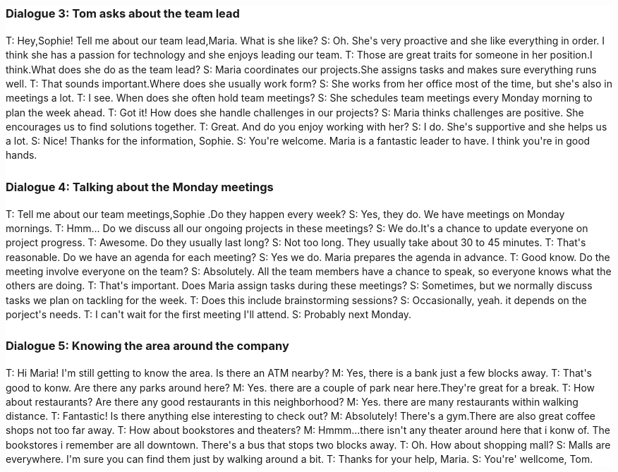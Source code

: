 ### Dialogue 3: Tom asks about the team lead

T: Hey,Sophie! Tell me about our team lead,Maria. What is she like?
S: Oh. She's very proactive and she like everything in order. I think she has a passion for technology and she enjoys leading our team.
T: Those are great traits for someone in her position.I think.What does she do as the team lead?
S: Maria coordinates our projects.She assigns tasks and makes sure everything runs well.
T: That sounds important.Where does she usually work form?
S: She works from her office most of the time, but she's also in meetings a lot.
T: I see. When does she often hold team meetings?
S: She schedules team meetings every Monday morning to plan the week ahead.
T: Got it! How does she handle challenges in our projects?
S: Maria thinks challenges are positive. She encourages us to find solutions together.
T: Great. And do you enjoy working with her?
S: I do. She's supportive and she helps us a lot.
S: Nice! Thanks for the information, Sophie.
S: You're welcome. Maria is a fantastic leader to have. I think you're in good hands.

### Dialogue 4: Talking about the Monday meetings

T: Tell me about our team meetings,Sophie .Do they happen every week?
S: Yes, they do. We have meetings on Monday mornings.
T: Hmm… Do we discuss all our ongoing projects in these meetings?
S: We do.It's a chance to update everyone on project progress.
T: Awesome. Do they usually last long?
S: Not too long. They usually take about 30 to 45 minutes.
T: That's reasonable. Do we have an agenda for each meeting?
S: Yes we do. Maria prepares the agenda in advance.
T: Good know. Do the meeting involve everyone on the team?
S: Absolutely. All the team members have a chance to speak, so everyone knows what the others are doing.
T: That's important. Does Maria assign tasks during these meetings?
S: Sometimes, but we normally discuss tasks we plan on tackling for the week.
T: Does this include brainstorming sessions?
S: Occasionally, yeah. it depends on the porject's needs.
T: I can't wait for the first meeting I'll attend.
S: Probably next Monday.

### Dialogue 5: Knowing the area around the company

T: Hi Maria! I'm still getting to know the area. Is there an ATM nearby?
M: Yes, there is a bank just a few blocks away.
T: That's good to konw. Are there any parks around here?
M: Yes. there are a couple of park near here.They're great for a break.
T: How about restaurants? Are there any good restaurants in this neighborhood?
M: Yes. there are many restaurants within walking distance.
T: Fantastic! Is there anything else interesting to check out?
M: Absolutely! There's a gym.There are also great coffee shops not too far away.
T: How about bookstores and theaters?
M: Hmmm...there isn't any theater around here that i konw of. The bookstores i remember are all downtown. There's a bus that stops two blocks away.
T: Oh. How about shopping mall?
S: Malls are everywhere. I'm sure you can find them just by walking around a bit.
T: Thanks for your help, Maria.
S: You're' wellcome, Tom.
